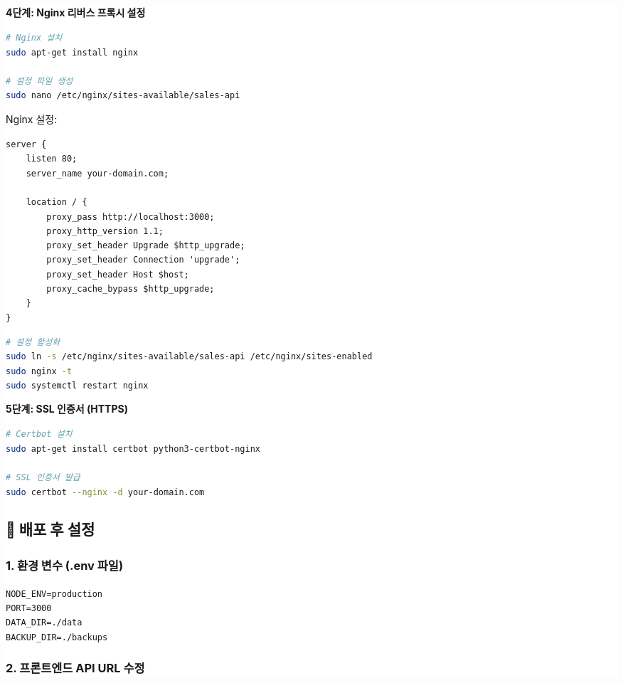 **4단계: Nginx 리버스 프록시 설정**
```bash
# Nginx 설치
sudo apt-get install nginx

# 설정 파일 생성
sudo nano /etc/nginx/sites-available/sales-api
```

Nginx 설정:
```nginx
server {
    listen 80;
    server_name your-domain.com;

    location / {
        proxy_pass http://localhost:3000;
        proxy_http_version 1.1;
        proxy_set_header Upgrade $http_upgrade;
        proxy_set_header Connection 'upgrade';
        proxy_set_header Host $host;
        proxy_cache_bypass $http_upgrade;
    }
}
```

```bash
# 설정 활성화
sudo ln -s /etc/nginx/sites-available/sales-api /etc/nginx/sites-enabled
sudo nginx -t
sudo systemctl restart nginx
```

**5단계: SSL 인증서 (HTTPS)**
```bash
# Certbot 설치
sudo apt-get install certbot python3-certbot-nginx

# SSL 인증서 발급
sudo certbot --nginx -d your-domain.com
```

## 🔧 배포 후 설정

### 1. **환경 변수 (.env 파일)**
```env
NODE_ENV=production
PORT=3000
DATA_DIR=./data
BACKUP_DIR=./backups
```

### 2. **프론트엔드 API URL 수정**
